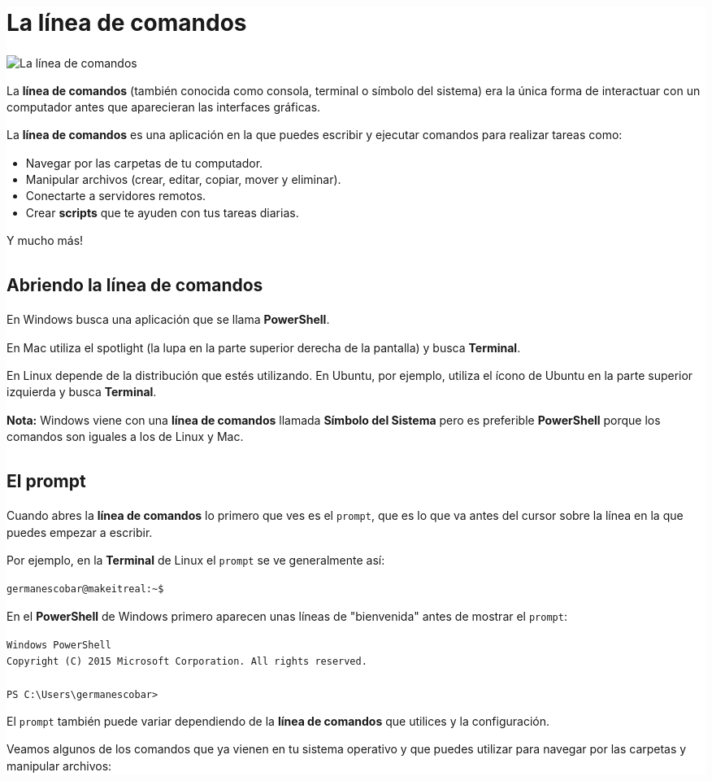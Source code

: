 # La línea de comandos

![La l&#xED;nea de comandos](https://blog.makeitreal.camp/assets/images/cli.jpg)

La **línea de comandos** \(también conocida como consola, terminal o símbolo del sistema\) era la única forma de interactuar con un computador antes que aparecieran las interfaces gráficas.

La **línea de comandos** es una aplicación en la que puedes escribir y ejecutar comandos para realizar tareas como:

* Navegar por las carpetas de tu computador.
* Manipular archivos \(crear, editar, copiar, mover y eliminar\).
* Conectarte a servidores remotos.
* Crear **scripts** que te ayuden con tus tareas diarias.

Y mucho más!

## Abriendo la línea de comandos

En Windows busca una aplicación que se llama **PowerShell**.

En Mac utiliza el spotlight \(la lupa en la parte superior derecha de la pantalla\) y busca **Terminal**.

En Linux depende de la distribución que estés utilizando. En Ubuntu, por ejemplo, utiliza el ícono de Ubuntu en la parte superior izquierda y busca **Terminal**.

**Nota:** Windows viene con una **línea de comandos** llamada **Símbolo del Sistema** pero es preferible **PowerShell** porque los comandos son iguales a los de Linux y Mac.

## El prompt

Cuando abres la **línea de comandos** lo primero que ves es el `prompt`, que es lo que va antes del cursor sobre la línea en la que puedes empezar a escribir.

Por ejemplo, en la **Terminal** de Linux el `prompt` se ve generalmente así:

```text
germanescobar@makeitreal:~$
```

En el **PowerShell** de Windows primero aparecen unas líneas de "bienvenida" antes de mostrar el `prompt`:

```text
Windows PowerShell
Copyright (C) 2015 Microsoft Corporation. All rights reserved.

PS C:\Users\germanescobar>
```

El `prompt` también puede variar dependiendo de la **línea de comandos** que utilices y la configuración.

Veamos algunos de los comandos que ya vienen en tu sistema operativo y que puedes utilizar para navegar por las carpetas y manipular archivos:
